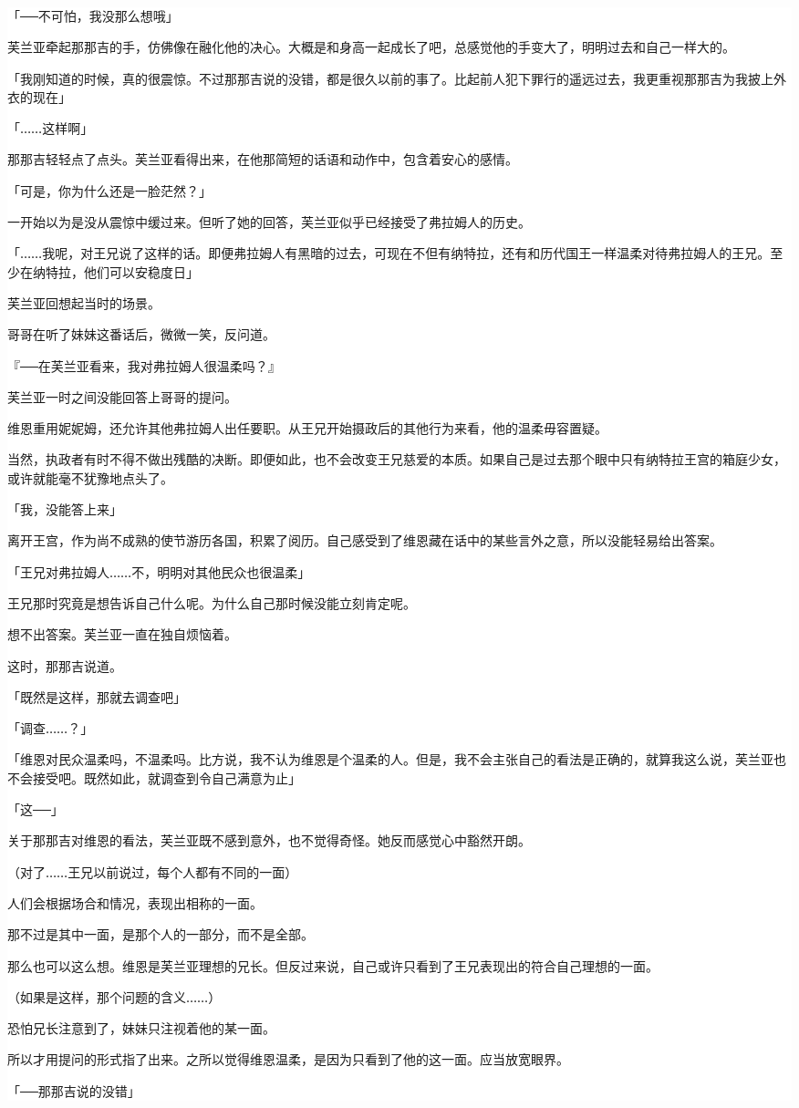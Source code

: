 「──不可怕，我没那么想哦」

芙兰亚牵起那那吉的手，仿佛像在融化他的决心。大概是和身高一起成长了吧，总感觉他的手变大了，明明过去和自己一样大的。

「我刚知道的时候，真的很震惊。不过那那吉说的没错，都是很久以前的事了。比起前人犯下罪行的遥远过去，我更重视那那吉为我披上外衣的现在」

「……这样啊」

那那吉轻轻点了点头。芙兰亚看得出来，在他那简短的话语和动作中，包含着安心的感情。

「可是，你为什么还是一脸茫然？」

一开始以为是没从震惊中缓过来。但听了她的回答，芙兰亚似乎已经接受了弗拉姆人的历史。

「……我呢，对王兄说了这样的话。即便弗拉姆人有黑暗的过去，可现在不但有纳特拉，还有和历代国王一样温柔对待弗拉姆人的王兄。至少在纳特拉，他们可以安稳度日」

芙兰亚回想起当时的场景。

哥哥在听了妹妹这番话后，微微一笑，反问道。

『──在芙兰亚看来，我对弗拉姆人很温柔吗？』

芙兰亚一时之间没能回答上哥哥的提问。

维恩重用妮妮姆，还允许其他弗拉姆人出任要职。从王兄开始摄政后的其他行为来看，他的温柔毋容置疑。

当然，执政者有时不得不做出残酷的决断。即便如此，也不会改变王兄慈爱的本质。如果自己是过去那个眼中只有纳特拉王宫的箱庭少女，或许就能毫不犹豫地点头了。

「我，没能答上来」

离开王宫，作为尚不成熟的使节游历各国，积累了阅历。自己感受到了维恩藏在话中的某些言外之意，所以没能轻易给出答案。

「王兄对弗拉姆人……不，明明对其他民众也很温柔」

王兄那时究竟是想告诉自己什么呢。为什么自己那时候没能立刻肯定呢。

想不出答案。芙兰亚一直在独自烦恼着。

这时，那那吉说道。

「既然是这样，那就去调查吧」

「调查……？」

「维恩对民众温柔吗，不温柔吗。比方说，我不认为维恩是个温柔的人。但是，我不会主张自己的看法是正确的，就算我这么说，芙兰亚也不会接受吧。既然如此，就调查到令自己满意为止」

「这──」

关于那那吉对维恩的看法，芙兰亚既不感到意外，也不觉得奇怪。她反而感觉心中豁然开朗。

（对了……王兄以前说过，每个人都有不同的一面）

人们会根据场合和情况，表现出相称的一面。

那不过是其中一面，是那个人的一部分，而不是全部。

那么也可以这么想。维恩是芙兰亚理想的兄长。但反过来说，自己或许只看到了王兄表现出的符合自己理想的一面。

（如果是这样，那个问题的含义……）

恐怕兄长注意到了，妹妹只注视着他的某一面。

所以才用提问的形式指了出来。之所以觉得维恩温柔，是因为只看到了他的这一面。应当放宽眼界。

「──那那吉说的没错」
